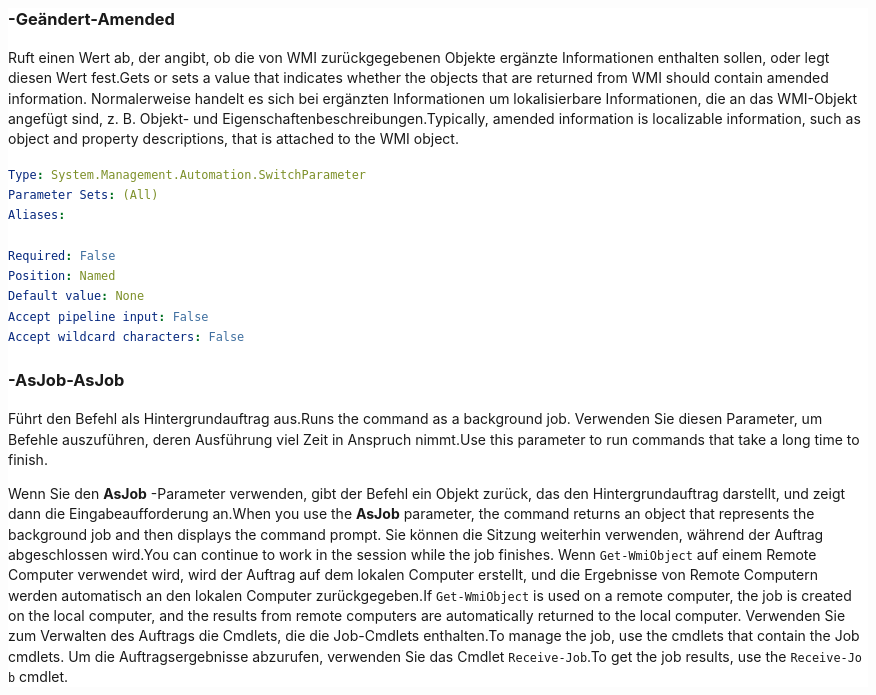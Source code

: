 ### <span data-ttu-id="da442-151">-Geändert</span><span class="sxs-lookup"><span data-stu-id="da442-151">-Amended</span></span>

<span data-ttu-id="da442-152">Ruft einen Wert ab, der angibt, ob die von WMI zurückgegebenen Objekte ergänzte Informationen enthalten sollen, oder legt diesen Wert fest.</span><span class="sxs-lookup"><span data-stu-id="da442-152">Gets or sets a value that indicates whether the objects that are returned from WMI should contain amended information.</span></span> <span data-ttu-id="da442-153">Normalerweise handelt es sich bei ergänzten Informationen um lokalisierbare Informationen, die an das WMI-Objekt angefügt sind, z. B. Objekt- und Eigenschaftenbeschreibungen.</span><span class="sxs-lookup"><span data-stu-id="da442-153">Typically, amended information is localizable information, such as object and property descriptions, that is attached to the WMI object.</span></span>

```yaml
Type: System.Management.Automation.SwitchParameter
Parameter Sets: (All)
Aliases:

Required: False
Position: Named
Default value: None
Accept pipeline input: False
Accept wildcard characters: False
```

### <span data-ttu-id="da442-154">-AsJob</span><span class="sxs-lookup"><span data-stu-id="da442-154">-AsJob</span></span>

<span data-ttu-id="da442-155">Führt den Befehl als Hintergrundauftrag aus.</span><span class="sxs-lookup"><span data-stu-id="da442-155">Runs the command as a background job.</span></span> <span data-ttu-id="da442-156">Verwenden Sie diesen Parameter, um Befehle auszuführen, deren Ausführung viel Zeit in Anspruch nimmt.</span><span class="sxs-lookup"><span data-stu-id="da442-156">Use this parameter to run commands that take a long time to finish.</span></span>

<span data-ttu-id="da442-157">Wenn Sie den **AsJob** -Parameter verwenden, gibt der Befehl ein Objekt zurück, das den Hintergrundauftrag darstellt, und zeigt dann die Eingabeaufforderung an.</span><span class="sxs-lookup"><span data-stu-id="da442-157">When you use the **AsJob** parameter, the command returns an object that represents the background job and then displays the command prompt.</span></span> <span data-ttu-id="da442-158">Sie können die Sitzung weiterhin verwenden, während der Auftrag abgeschlossen wird.</span><span class="sxs-lookup"><span data-stu-id="da442-158">You can continue to work in the session while the job finishes.</span></span> <span data-ttu-id="da442-159">Wenn `Get-WmiObject` auf einem Remote Computer verwendet wird, wird der Auftrag auf dem lokalen Computer erstellt, und die Ergebnisse von Remote Computern werden automatisch an den lokalen Computer zurückgegeben.</span><span class="sxs-lookup"><span data-stu-id="da442-159">If `Get-WmiObject` is used on a remote computer, the job is created on the local computer, and the results from remote computers are automatically returned to the local computer.</span></span> <span data-ttu-id="da442-160">Verwenden Sie zum Verwalten des Auftrags die Cmdlets, die die Job-Cmdlets enthalten.</span><span class="sxs-lookup"><span data-stu-id="da442-160">To manage the job, use the cmdlets that contain the Job cmdlets.</span></span> <span data-ttu-id="da442-161">Um die Auftragsergebnisse abzurufen, verwenden Sie das Cmdlet `Receive-Job`.</span><span class="sxs-lookup"><span data-stu-id="da442-161">To get the job results, use the `Receive-Job` cmdlet.</span></span>
